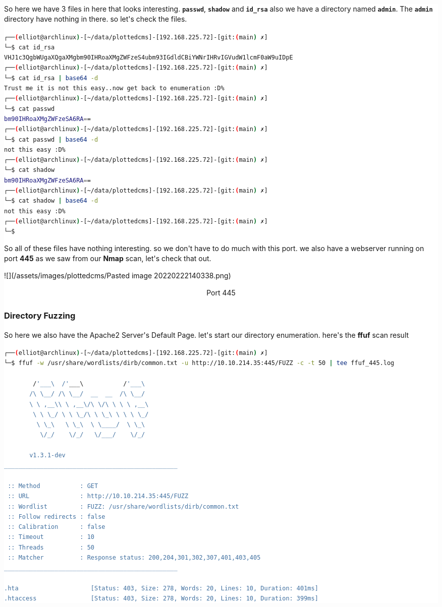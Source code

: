 So here we have 3 files in here that looks interesting. **`passwd`**, **`shadow`** and **`id_rsa`** also we have a directory named **`admin`**. The **`admin`** directory have nothing in there. so let's check the files.

```bash
┌──(elliot@archlinux)-[~/data/plottedcms]-[192.168.225.72]-[git:(main) ✗]
└─$ cat id_rsa
VHJ1c3QgbWUgaXQgaXMgbm90IHRoaXMgZWFzeS4ubm93IGdldCBiYWNrIHRvIGVudW1lcmF0aW9uIDpE
┌──(elliot@archlinux)-[~/data/plottedcms]-[192.168.225.72]-[git:(main) ✗]
└─$ cat id_rsa | base64 -d
Trust me it is not this easy..now get back to enumeration :D%
┌──(elliot@archlinux)-[~/data/plottedcms]-[192.168.225.72]-[git:(main) ✗]
└─$ cat passwd
bm90IHRoaXMgZWFzeSA6RA==
┌──(elliot@archlinux)-[~/data/plottedcms]-[192.168.225.72]-[git:(main) ✗]
└─$ cat passwd | base64 -d
not this easy :D%
┌──(elliot@archlinux)-[~/data/plottedcms]-[192.168.225.72]-[git:(main) ✗]
└─$ cat shadow
bm90IHRoaXMgZWFzeSA6RA==
┌──(elliot@archlinux)-[~/data/plottedcms]-[192.168.225.72]-[git:(main) ✗]
└─$ cat shadow | base64 -d
not this easy :D%
┌──(elliot@archlinux)-[~/data/plottedcms]-[192.168.225.72]-[git:(main) ✗]
└─$
```

So all of these files have nothing interesting. so we don't have to do much with this port. we also have a webserver running on port **445** as we saw from our **Nmap** scan, let's check that out.

![](/assets/images/plottedcms/Pasted image 20220222140338.png)

<p align='center'>Port 445</p>

### Directory Fuzzing

So here we also have the Apache2 Server's Default Page. let's start our directory enumeration.
here's the **ffuf** scan result

```bash
┌──(elliot@archlinux)-[~/data/plottedcms]-[192.168.225.72]-[git:(main) ✗]
└─$ ffuf -w /usr/share/wordlists/dirb/common.txt -u http://10.10.214.35:445/FUZZ -c -t 50 | tee ffuf_445.log

        /'___\  /'___\           /'___\
       /\ \__/ /\ \__/  __  __  /\ \__/
       \ \ ,__\\ \ ,__\/\ \/\ \ \ \ ,__\
        \ \ \_/ \ \ \_/\ \ \_\ \ \ \ \_/
         \ \_\   \ \_\  \ \____/  \ \_\
          \/_/    \/_/   \/___/    \/_/

       v1.3.1-dev
________________________________________________

 :: Method           : GET
 :: URL              : http://10.10.214.35:445/FUZZ
 :: Wordlist         : FUZZ: /usr/share/wordlists/dirb/common.txt
 :: Follow redirects : false
 :: Calibration      : false
 :: Timeout          : 10
 :: Threads          : 50
 :: Matcher          : Response status: 200,204,301,302,307,401,403,405
________________________________________________

.hta                    [Status: 403, Size: 278, Words: 20, Lines: 10, Duration: 401ms]
.htaccess               [Status: 403, Size: 278, Words: 20, Lines: 10, Duration: 399ms]
```